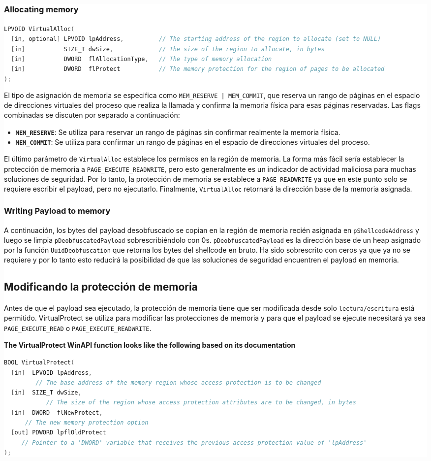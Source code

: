 ### Allocating memory

```c
LPVOID VirtualAlloc(
  [in, optional] LPVOID lpAddress,          // The starting address of the region to allocate (set to NULL)
  [in]           SIZE_T dwSize,             // The size of the region to allocate, in bytes
  [in]           DWORD  flAllocationType,   // The type of memory allocation
  [in]           DWORD  flProtect           // The memory protection for the region of pages to be allocated
);
```

El tipo de asignación de memoria se especifica como `MEM_RESERVE | MEM_COMMIT`, que reserva un rango de páginas en el espacio de direcciones virtuales del proceso que realiza la llamada y confirma la memoria física para esas páginas reservadas. Las flags combinadas se discuten por separado a continuación:

- **`MEM_RESERVE`**: Se utiliza para reservar un rango de páginas sin confirmar realmente la memoria física.
- **`MEM_COMMIT`**: Se utiliza para confirmar un rango de páginas en el espacio de direcciones virtuales del proceso.

El último parámetro de `VirtualAlloc` establece los permisos en la región de memoria. La forma más fácil sería establecer la protección de memoria a `PAGE_EXECUTE_READWRITE`, pero esto generalmente es un indicador de actividad maliciosa para muchas soluciones de seguridad. Por lo tanto, la protección de memoria se establece a `PAGE_READWRITE` ya que en este punto solo se requiere escribir el payload, pero no ejecutarlo. Finalmente, `VirtualAlloc` retornará la dirección base de la memoria asignada.



### Writing Payload to memory

A continuación, los bytes del payload desobfuscado se copian en la región de memoria recién asignada en `pShellcodeAddress` y luego se limpia `pDeobfuscatedPayload` sobrescribiéndolo con 0s. `pDeobfuscatedPayload` es la dirección base de un heap asignado por la función `UuidDeobfuscation` que retorna los bytes del shellcode en bruto. Ha sido sobrescrito con ceros ya que ya no se requiere y por lo tanto esto reducirá la posibilidad de que las soluciones de seguridad encuentren el payload en memoria.

## Modificando la protección de memoria

Antes de que el payload sea ejecutado, la protección de memoria tiene que ser modificada desde solo `lectura/escritura` está permitido. VirtualProtect se utiliza para modificar las protecciones de memoria y para que el payload se ejecute necesitará ya sea `PAGE_EXECUTE_READ` o `PAGE_EXECUTE_READWRITE`.

**The VirtualProtect WinAPI function looks like the following based on its documentation**

```c
BOOL VirtualProtect(
  [in]  LPVOID lpAddress,
         // The base address of the memory region whose access protection is to be changed
  [in]  SIZE_T dwSize,
            // The size of the region whose access protection attributes are to be changed, in bytes
  [in]  DWORD  flNewProtect,
      // The new memory protection option
  [out] PDWORD lpflOldProtect
     // Pointer to a 'DWORD' variable that receives the previous access protection value of 'lpAddress'
);
```
